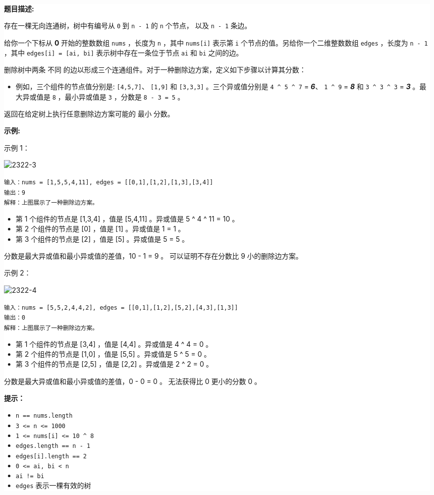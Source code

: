 __题目描述:__

存在一棵无向连通树，树中有编号从 `0` 到 `n - 1` 的 `n` 个节点， 以及 `n - 1` 条边。

给你一个下标从 __0__ 开始的整数数组 `nums` ，长度为 `n` ，其中 `nums[i]` 表示第 `i` 个节点的值。另给你一个二维整数数组 `edges` ，长度为 `n - 1` ，其中 `edges[i] = [ai, bi]` 表示树中存在一条位于节点 `ai` 和 `bi` 之间的边。

删除树中两条 不同 的边以形成三个连通组件。对于一种删除边方案，定义如下步骤以计算其分数：

- 例如，三个组件的节点值分别是: `[4,5,7]`、 `[1,9]` 和 `[3,3,3]` 。三个异或值分别是 `4 ^ 5 ^ 7` = ___6___、 `1 ^ 9` = ___8___ 和 `3 ^ 3 ^ 3` = ___3___ 。最大异或值是 `8` ，最小异或值是 `3` ，分数是 `8 - 3 = 5` 。

返回在给定树上执行任意删除边方案可能的 最小 分数。

__示例:__

示例 1：

![2322-3](https://assets.leetcode.com/uploads/2022/05/03/ex1drawio.png)

```text
输入：nums = [1,5,5,4,11], edges = [[0,1],[1,2],[1,3],[3,4]]
输出：9
解释：上图展示了一种删除边方案。
```

- 第 1 个组件的节点是 [1,3,4] ，值是 [5,4,11] 。异或值是 5  ^  4  ^  11 = 10 。
- 第 2 个组件的节点是 [0] ，值是 [1] 。异或值是 1 = 1 。
- 第 3 个组件的节点是 [2] ，值是 [5] 。异或值是 5 = 5 。

分数是最大异或值和最小异或值的差值，10 - 1 = 9 。
可以证明不存在分数比 9 小的删除边方案。

示例 2：

![2322-4](https://assets.leetcode.com/uploads/2022/05/03/ex2drawio.png)

```text
输入：nums = [5,5,2,4,4,2], edges = [[0,1],[1,2],[5,2],[4,3],[1,3]]
输出：0
解释：上图展示了一种删除边方案。
```

- 第 1 个组件的节点是 [3,4] ，值是 [4,4] 。异或值是 4  ^  4 = 0 。
- 第 2 个组件的节点是 [1,0] ，值是 [5,5] 。异或值是 5  ^  5 = 0 。
- 第 3 个组件的节点是 [2,5] ，值是 [2,2] 。异或值是 2  ^  2 = 0 。

分数是最大异或值和最小异或值的差值，0 - 0 = 0 。
无法获得比 0 更小的分数 0 。

__提示：__

- `n == nums.length`
- `3 <= n <= 1000`
- `1 <= nums[i] <= 10 ^ 8`
- `edges.length == n - 1`
- `edges[i].length == 2`
- `0 <= ai, bi < n`
- `ai != bi`
- `edges` 表示一棵有效的树
